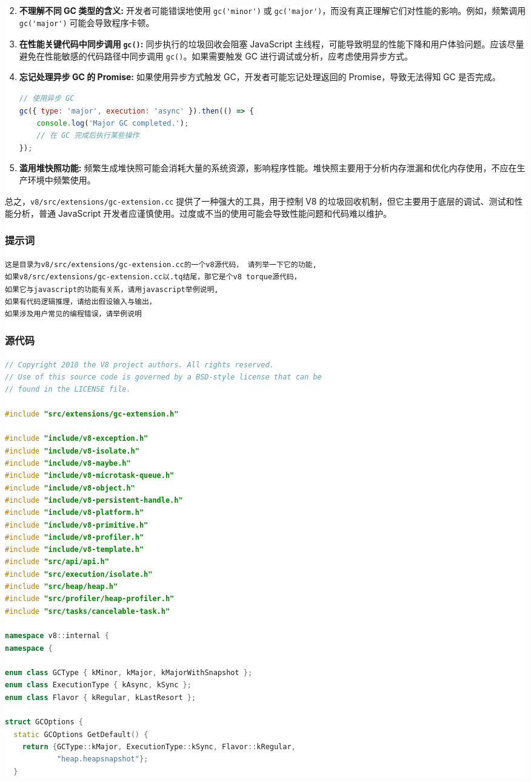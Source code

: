 2. **不理解不同 GC 类型的含义:** 开发者可能错误地使用 `gc('minor')` 或 `gc('major')`，而没有真正理解它们对性能的影响。例如，频繁调用 `gc('major')` 可能会导致程序卡顿。

3. **在性能关键代码中同步调用 `gc()`:**  同步执行的垃圾回收会阻塞 JavaScript 主线程，可能导致明显的性能下降和用户体验问题。应该尽量避免在性能敏感的代码路径中同步调用 `gc()`。如果需要触发 GC 进行调试或分析，应考虑使用异步方式。

4. **忘记处理异步 GC 的 Promise:** 如果使用异步方式触发 GC，开发者可能忘记处理返回的 Promise，导致无法得知 GC 是否完成。

   ```javascript
   // 使用异步 GC
   gc({ type: 'major', execution: 'async' }).then(() => {
       console.log('Major GC completed.');
       // 在 GC 完成后执行某些操作
   });
   ```

5. **滥用堆快照功能:** 频繁生成堆快照可能会消耗大量的系统资源，影响程序性能。堆快照主要用于分析内存泄漏和优化内存使用，不应在生产环境中频繁使用。

总之，`v8/src/extensions/gc-extension.cc` 提供了一种强大的工具，用于控制 V8 的垃圾回收机制，但它主要用于底层的调试、测试和性能分析，普通 JavaScript 开发者应谨慎使用。过度或不当的使用可能会导致性能问题和代码难以维护。

### 提示词
```
这是目录为v8/src/extensions/gc-extension.cc的一个v8源代码， 请列举一下它的功能, 
如果v8/src/extensions/gc-extension.cc以.tq结尾，那它是个v8 torque源代码，
如果它与javascript的功能有关系，请用javascript举例说明,
如果有代码逻辑推理，请给出假设输入与输出，
如果涉及用户常见的编程错误，请举例说明
```

### 源代码
```cpp
// Copyright 2010 the V8 project authors. All rights reserved.
// Use of this source code is governed by a BSD-style license that can be
// found in the LICENSE file.

#include "src/extensions/gc-extension.h"

#include "include/v8-exception.h"
#include "include/v8-isolate.h"
#include "include/v8-maybe.h"
#include "include/v8-microtask-queue.h"
#include "include/v8-object.h"
#include "include/v8-persistent-handle.h"
#include "include/v8-platform.h"
#include "include/v8-primitive.h"
#include "include/v8-profiler.h"
#include "include/v8-template.h"
#include "src/api/api.h"
#include "src/execution/isolate.h"
#include "src/heap/heap.h"
#include "src/profiler/heap-profiler.h"
#include "src/tasks/cancelable-task.h"

namespace v8::internal {
namespace {

enum class GCType { kMinor, kMajor, kMajorWithSnapshot };
enum class ExecutionType { kAsync, kSync };
enum class Flavor { kRegular, kLastResort };

struct GCOptions {
  static GCOptions GetDefault() {
    return {GCType::kMajor, ExecutionType::kSync, Flavor::kRegular,
            "heap.heapsnapshot"};
  }
```